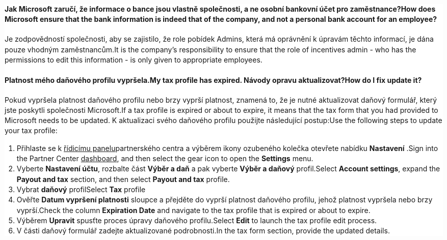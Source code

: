 
#### <a name="how-does-microsoft-ensure-that-the-bank-information-is-indeed-that-of-the-company-and-not-a-personal-bank-account-for-an-employee"></a><span data-ttu-id="e5f4e-137">Jak Microsoft zaručí, že informace o bance jsou vlastně společnosti, a ne osobní bankovní účet pro zaměstnance?</span><span class="sxs-lookup"><span data-stu-id="e5f4e-137">How does Microsoft ensure that the bank information is indeed that of the company, and not a personal bank account for an employee?</span></span>

<span data-ttu-id="e5f4e-138">Je zodpovědností společnosti, aby se zajistilo, že role pobídek Admins, která má oprávnění k úpravám těchto informací, je dána pouze vhodným zaměstnancům.</span><span class="sxs-lookup"><span data-stu-id="e5f4e-138">It is the company’s responsibility to ensure that the role of incentives admin - who has the permissions to edit this information - is only given to appropriate employees.</span></span>

#### <a name="my-tax-profile-has-expired-how-do-i-fix-update-it"></a><span data-ttu-id="e5f4e-139">Platnost mého daňového profilu vypršela.</span><span class="sxs-lookup"><span data-stu-id="e5f4e-139">My tax profile has expired.</span></span> <span data-ttu-id="e5f4e-140">Návody opravu aktualizovat?</span><span class="sxs-lookup"><span data-stu-id="e5f4e-140">How do I fix update it?</span></span>

<span data-ttu-id="e5f4e-141">Pokud vypršela platnost daňového profilu nebo brzy vyprší platnost, znamená to, že je nutné aktualizovat daňový formulář, který jste poskytli společnosti Microsoft.</span><span class="sxs-lookup"><span data-stu-id="e5f4e-141">If a tax profile is expired or about to expire, it means that the tax form that you had provided to Microsoft needs to be updated.</span></span> <span data-ttu-id="e5f4e-142">K aktualizaci svého daňového profilu použijte následující postup:</span><span class="sxs-lookup"><span data-stu-id="e5f4e-142">Use the following steps to update your tax profile:</span></span>

1. <span data-ttu-id="e5f4e-143">Přihlaste se k [řídicímu panelu](https://partner.microsoft.com/dashboard/home)partnerského centra a výběrem ikony ozubeného kolečka otevřete nabídku **Nastavení** .</span><span class="sxs-lookup"><span data-stu-id="e5f4e-143">Sign into the Partner Center [dashboard](https://partner.microsoft.com/dashboard/home), and then select the gear icon to open the **Settings** menu.</span></span>
2. <span data-ttu-id="e5f4e-144">Vyberte **Nastavení účtu**, rozbalte část **Výběr a daň** a pak vyberte **Výběr a daňový** profil.</span><span class="sxs-lookup"><span data-stu-id="e5f4e-144">Select **Account settings**, expand the **Payout and tax** section, and then select **Payout and tax** profile.</span></span>
3. <span data-ttu-id="e5f4e-145">Vybrat **daňový** profil</span><span class="sxs-lookup"><span data-stu-id="e5f4e-145">Select **Tax** profile</span></span>
4. <span data-ttu-id="e5f4e-146">Ověřte **Datum vypršení platnosti** sloupce a přejděte do vyprší platnost daňového profilu, jehož platnost vypršela nebo brzy vyprší.</span><span class="sxs-lookup"><span data-stu-id="e5f4e-146">Check the column **Expiration Date** and navigate to the tax profile that is expired or about to expire.</span></span>
5. <span data-ttu-id="e5f4e-147">Výběrem **Upravit** spusťte proces úpravy daňového profilu.</span><span class="sxs-lookup"><span data-stu-id="e5f4e-147">Select **Edit** to launch the tax profile edit process.</span></span>
6. <span data-ttu-id="e5f4e-148">V části daňový formulář zadejte aktualizované podrobnosti.</span><span class="sxs-lookup"><span data-stu-id="e5f4e-148">In the tax form section, provide the updated details.</span></span>
